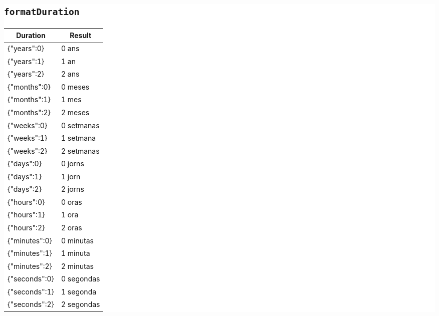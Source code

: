 ## `formatDuration`

| Duration      | Result     |
| ------------- | ---------- |
| {"years":0}   | 0 ans      |
| {"years":1}   | 1 an       |
| {"years":2}   | 2 ans      |
| {"months":0}  | 0 meses    |
| {"months":1}  | 1 mes      |
| {"months":2}  | 2 meses    |
| {"weeks":0}   | 0 setmanas |
| {"weeks":1}   | 1 setmana  |
| {"weeks":2}   | 2 setmanas |
| {"days":0}    | 0 jorns    |
| {"days":1}    | 1 jorn     |
| {"days":2}    | 2 jorns    |
| {"hours":0}   | 0 oras     |
| {"hours":1}   | 1 ora      |
| {"hours":2}   | 2 oras     |
| {"minutes":0} | 0 minutas  |
| {"minutes":1} | 1 minuta   |
| {"minutes":2} | 2 minutas  |
| {"seconds":0} | 0 segondas |
| {"seconds":1} | 1 segonda  |
| {"seconds":2} | 2 segondas |
